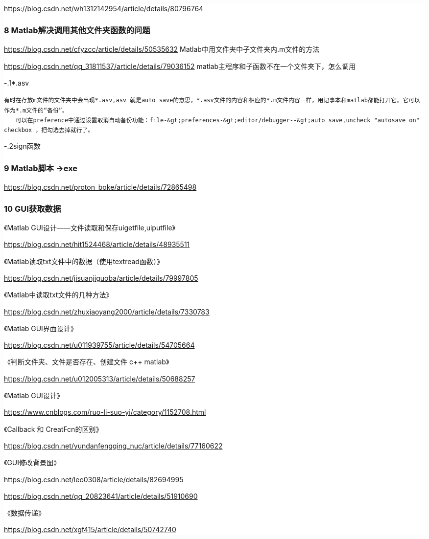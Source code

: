 <https://blog.csdn.net/wh1312142954/article/details/80796764>

### 8 Matlab解决调用其他文件夹函数的问题

<https://blog.csdn.net/cfyzcc/article/details/50535632> Matlab中用文件夹中子文件夹内.m文件的方法

<https://blog.csdn.net/qq_31811537/article/details/79036152> matlab主程序和子函数不在一个文件夹下，怎么调用

-.1*.asv

```
有时在存放m文件的文件夹中会出现*.asv,asv 就是auto save的意思，*.asv文件的内容和相应的*.m文件内容一样，用记事本和matlab都能打开它。它可以作为*.m文件的“备份”。
　　可以在preference中通过设置取消自动备份功能：file-&gt;preferences-&gt;editor/debugger--&gt;auto save,uncheck "autosave on" checkbox ，把勾选去掉就行了。

```

-.2sign函数

### 9 Matlab脚本 ->exe

<https://blog.csdn.net/proton_boke/article/details/72865498>

### 10 GUI获取数据

《Matlab GUI设计——文件读取和保存uigetfile,uiputfile》

<https://blog.csdn.net/hit1524468/article/details/48935511>

《Matlab读取txt文件中的数据（使用textread函数）》

<https://blog.csdn.net/jisuanjiguoba/article/details/79997805>

《Matlab中读取txt文件的几种方法》

<https://blog.csdn.net/zhuxiaoyang2000/article/details/7330783>

《Matlab GUI界面设计》

<https://blog.csdn.net/u011939755/article/details/54705664>

《判断文件夹、文件是否存在、创建文件 c++ matlab》

<https://blog.csdn.net/u012005313/article/details/50688257>

《Matlab GUI设计》

<https://www.cnblogs.com/ruo-li-suo-yi/category/1152708.html>

《Callback 和 CreatFcn的区别》

<https://blog.csdn.net/yundanfengqing_nuc/article/details/77160622>

《GUI修改背景图》

<https://blog.csdn.net/leo0308/article/details/82694995>

<https://blog.csdn.net/qq_20823641/article/details/51910690>

《数据传递》

<https://blog.csdn.net/xgf415/article/details/50742740>
